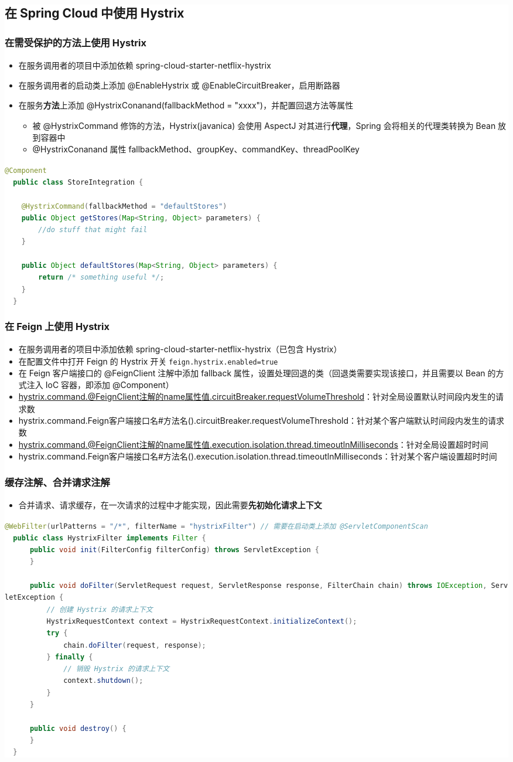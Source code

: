 ## 在 Spring Cloud 中使用 Hystrix ##

### 在需受保护的方法上使用 Hystrix ###

 *  在服务调用者的项目中添加依赖 spring-cloud-starter-netflix-hystrix
 *  在服务调用者的启动类上添加 @EnableHystrix 或 @EnableCircuitBreaker，启用断路器
 *  在服务**方法**上添加 @HystrixConanand(fallbackMethod = "xxxx")，并配置回退方法等属性
    
     *  被 @HystrixCommand 修饰的方法，Hystrix(javanica) 会使用 AspectJ 对其进行**代理**，Spring 会将相关的代理类转换为 Bean 放到容器中
     *  @HystrixConanand 属性 fallbackMethod、groupKey、commandKey、threadPoolKey

``````````java
@Component 
  public class StoreIntegration { 
  
    @HystrixCommand(fallbackMethod = "defaultStores") 
    public Object getStores(Map<String, Object> parameters) { 
        //do stuff that might fail 
    } 
  
    public Object defaultStores(Map<String, Object> parameters) { 
        return /* something useful */; 
    } 
  }
``````````

### 在 Feign 上使用 Hystrix ###

 *  在服务调用者的项目中添加依赖 spring-cloud-starter-netflix-hystrix（已包含 Hystrix）
 *  在配置文件中打开 Feign 的 Hystrix 开关 `feign.hystrix.enabled=true`
 *  在 Feign 客户端接口的 @FeignClient 注解中添加 fallback 属性，设置处理回退的类（回退类需要实现该接口，并且需要以 Bean 的方式注入 IoC 容器，即添加 @Component）
 *  hystrix.command.@FeignClient注解的name属性值.circuitBreaker.requestVolumeThreshold：针对全局设置默认时间段内发生的请求数
 *  hystrix.command.Feign客户端接口名\#方法名().circuitBreaker.requestVolumeThreshold：针对某个客户端默认时间段内发生的请求数
 *  hystrix.command.@FeignClient注解的name属性值.execution.isolation.thread.timeoutlnMilliseconds：针对全局设置超时时间
 *  hystrix.command.Feign客户端接口名\#方法名().execution.isolation.thread.timeoutlnMilliseconds：针对某个客户端设置超时时间

### 缓存注解、合并请求注解 ###

 *  合并请求、请求缓存，在一次请求的过程中才能实现，因此需要**先初始化请求上下文**

``````````java
@WebFilter(urlPatterns = "/*", filterName = "hystrixFilter") // 需要在启动类上添加 @ServletComponentScan 
  public class HystrixFilter implements Filter { 
      public void init(FilterConfig filterConfig) throws ServletException { 
      } 
  
      public void doFilter(ServletRequest request, ServletResponse response, FilterChain chain) throws IOException, ServletException { 
          // 创建 Hystrix 的请求上下文 
          HystrixRequestContext context = HystrixRequestContext.initializeContext(); 
          try { 
              chain.doFilter(request, response); 
          } finally { 
              // 销毁 Hystrix 的请求上下文 
              context.shutdown(); 
          } 
      } 
  
      public void destroy() { 
      } 
  }
``````````
